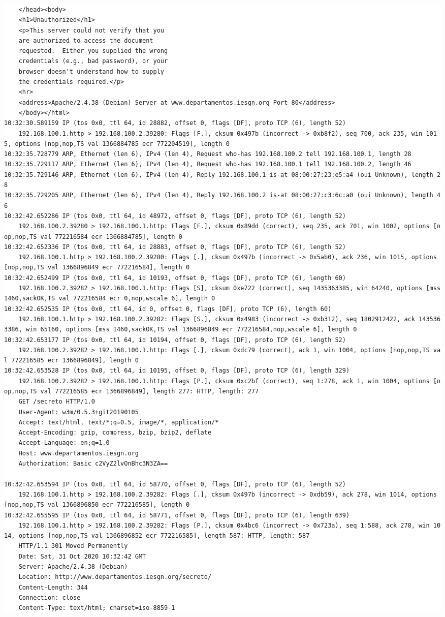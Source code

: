 ~~~
	</head><body>
	<h1>Unauthorized</h1>
	<p>This server could not verify that you
	are authorized to access the document
	requested.  Either you supplied the wrong
	credentials (e.g., bad password), or your
	browser doesn't understand how to supply
	the credentials required.</p>
	<hr>
	<address>Apache/2.4.38 (Debian) Server at www.departamentos.iesgn.org Port 80</address>
	</body></html>
10:32:30.589159 IP (tos 0x0, ttl 64, id 28882, offset 0, flags [DF], proto TCP (6), length 52)
    192.168.100.1.http > 192.168.100.2.39280: Flags [F.], cksum 0x497b (incorrect -> 0xb8f2), seq 700, ack 235, win 1015, options [nop,nop,TS val 1366884785 ecr 772204519], length 0
10:32:35.728779 ARP, Ethernet (len 6), IPv4 (len 4), Request who-has 192.168.100.2 tell 192.168.100.1, length 28
10:32:35.729117 ARP, Ethernet (len 6), IPv4 (len 4), Request who-has 192.168.100.1 tell 192.168.100.2, length 46
10:32:35.729146 ARP, Ethernet (len 6), IPv4 (len 4), Reply 192.168.100.1 is-at 08:00:27:23:e5:a4 (oui Unknown), length 28
10:32:35.729205 ARP, Ethernet (len 6), IPv4 (len 4), Reply 192.168.100.2 is-at 08:00:27:c3:6c:a0 (oui Unknown), length 46
10:32:42.652286 IP (tos 0x0, ttl 64, id 48972, offset 0, flags [DF], proto TCP (6), length 52)
    192.168.100.2.39280 > 192.168.100.1.http: Flags [F.], cksum 0x89dd (correct), seq 235, ack 701, win 1002, options [nop,nop,TS val 772216584 ecr 1366884785], length 0
10:32:42.652336 IP (tos 0x0, ttl 64, id 28883, offset 0, flags [DF], proto TCP (6), length 52)
    192.168.100.1.http > 192.168.100.2.39280: Flags [.], cksum 0x497b (incorrect -> 0x5ab0), ack 236, win 1015, options [nop,nop,TS val 1366896849 ecr 772216584], length 0
10:32:42.652499 IP (tos 0x0, ttl 64, id 10193, offset 0, flags [DF], proto TCP (6), length 60)
    192.168.100.2.39282 > 192.168.100.1.http: Flags [S], cksum 0xe722 (correct), seq 1435363385, win 64240, options [mss 1460,sackOK,TS val 772216584 ecr 0,nop,wscale 6], length 0
10:32:42.652535 IP (tos 0x0, ttl 64, id 0, offset 0, flags [DF], proto TCP (6), length 60)
    192.168.100.1.http > 192.168.100.2.39282: Flags [S.], cksum 0x4983 (incorrect -> 0xb312), seq 1802912422, ack 1435363386, win 65160, options [mss 1460,sackOK,TS val 1366896849 ecr 772216584,nop,wscale 6], length 0
10:32:42.653177 IP (tos 0x0, ttl 64, id 10194, offset 0, flags [DF], proto TCP (6), length 52)
    192.168.100.2.39282 > 192.168.100.1.http: Flags [.], cksum 0xdc79 (correct), ack 1, win 1004, options [nop,nop,TS val 772216585 ecr 1366896849], length 0
10:32:42.653528 IP (tos 0x0, ttl 64, id 10195, offset 0, flags [DF], proto TCP (6), length 329)
    192.168.100.2.39282 > 192.168.100.1.http: Flags [P.], cksum 0xc2bf (correct), seq 1:278, ack 1, win 1004, options [nop,nop,TS val 772216585 ecr 1366896849], length 277: HTTP, length: 277
	GET /secreto HTTP/1.0
	User-Agent: w3m/0.5.3+git20190105
	Accept: text/html, text/*;q=0.5, image/*, application/*
	Accept-Encoding: gzip, compress, bzip, bzip2, deflate
	Accept-Language: en;q=1.0
	Host: www.departamentos.iesgn.org
	Authorization: Basic c2VyZ2lvOnBhc3N3ZA==
	
10:32:42.653594 IP (tos 0x0, ttl 64, id 58770, offset 0, flags [DF], proto TCP (6), length 52)
    192.168.100.1.http > 192.168.100.2.39282: Flags [.], cksum 0x497b (incorrect -> 0xdb59), ack 278, win 1014, options [nop,nop,TS val 1366896850 ecr 772216585], length 0
10:32:42.655595 IP (tos 0x0, ttl 64, id 58771, offset 0, flags [DF], proto TCP (6), length 639)
    192.168.100.1.http > 192.168.100.2.39282: Flags [P.], cksum 0x4bc6 (incorrect -> 0x723a), seq 1:588, ack 278, win 1014, options [nop,nop,TS val 1366896852 ecr 772216585], length 587: HTTP, length: 587
	HTTP/1.1 301 Moved Permanently
	Date: Sat, 31 Oct 2020 10:32:42 GMT
	Server: Apache/2.4.38 (Debian)
	Location: http://www.departamentos.iesgn.org/secreto/
	Content-Length: 344
	Connection: close
	Content-Type: text/html; charset=iso-8859-1
~~~